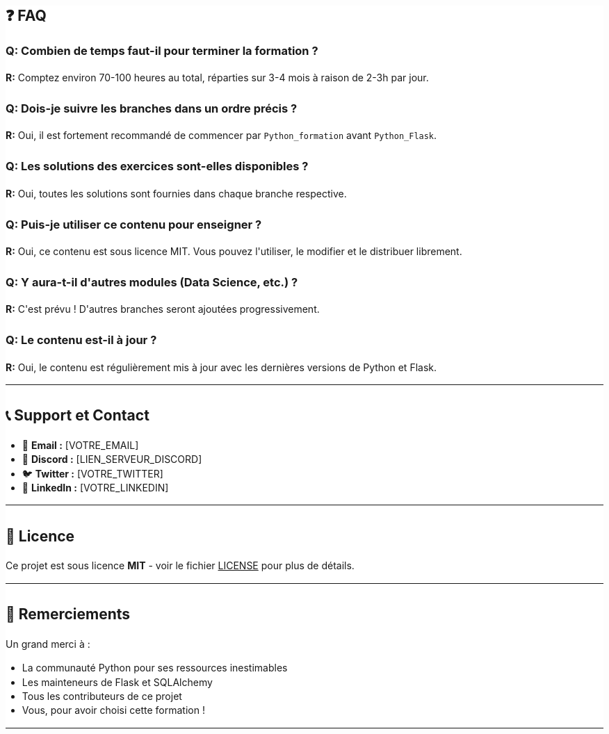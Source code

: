 ## ❓ FAQ

### **Q: Combien de temps faut-il pour terminer la formation ?**
**R:** Comptez environ 70-100 heures au total, réparties sur 3-4 mois à raison de 2-3h par jour.

### **Q: Dois-je suivre les branches dans un ordre précis ?**
**R:** Oui, il est fortement recommandé de commencer par `Python_formation` avant `Python_Flask`.

### **Q: Les solutions des exercices sont-elles disponibles ?**
**R:** Oui, toutes les solutions sont fournies dans chaque branche respective.

### **Q: Puis-je utiliser ce contenu pour enseigner ?**
**R:** Oui, ce contenu est sous licence MIT. Vous pouvez l'utiliser, le modifier et le distribuer librement.

### **Q: Y aura-t-il d'autres modules (Data Science, etc.) ?**
**R:** C'est prévu ! D'autres branches seront ajoutées progressivement.

### **Q: Le contenu est-il à jour ?**
**R:** Oui, le contenu est régulièrement mis à jour avec les dernières versions de Python et Flask.

---

## 📞 Support et Contact

- 📧 **Email :** [VOTRE_EMAIL]
- 💬 **Discord :** [LIEN_SERVEUR_DISCORD]
- 🐦 **Twitter :** [VOTRE_TWITTER]
- 💼 **LinkedIn :** [VOTRE_LINKEDIN]

---

## 📜 Licence

Ce projet est sous licence **MIT** - voir le fichier [LICENSE](LICENSE) pour plus de détails.

---

## 🌟 Remerciements

Un grand merci à :
- La communauté Python pour ses ressources inestimables
- Les mainteneurs de Flask et SQLAlchemy
- Tous les contributeurs de ce projet
- Vous, pour avoir choisi cette formation !

---
